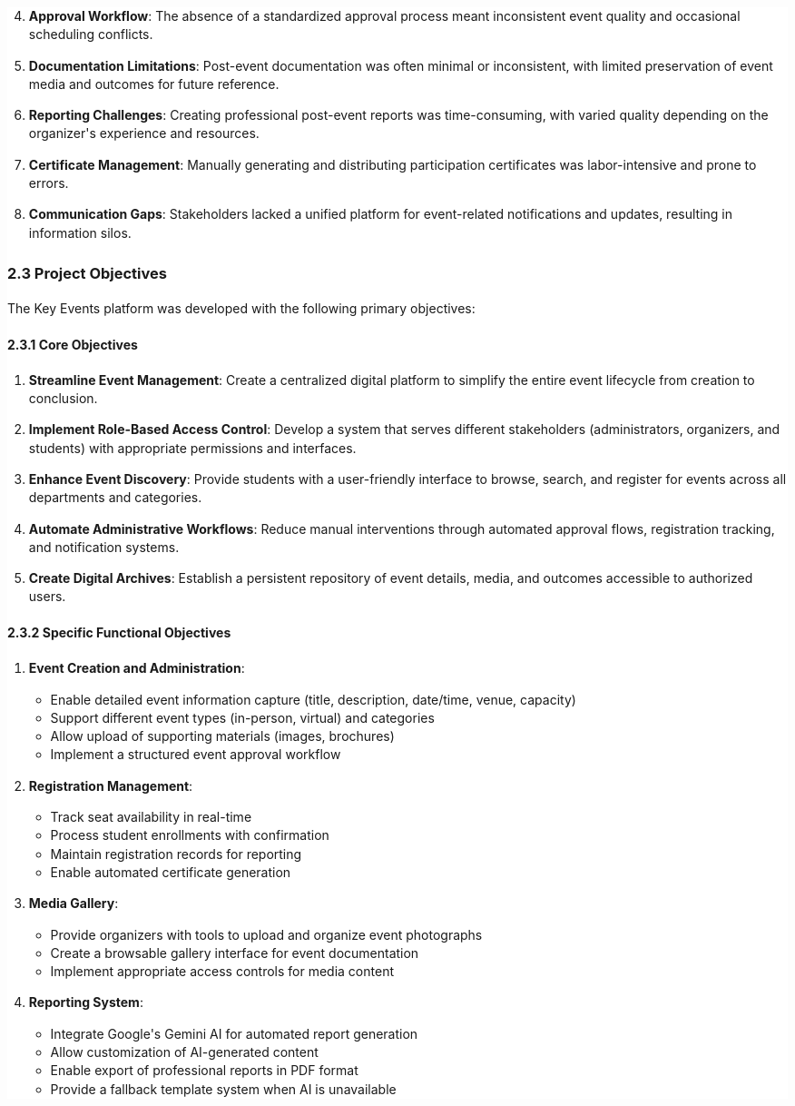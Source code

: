 4. **Approval Workflow**: The absence of a standardized approval process meant inconsistent event quality and occasional scheduling conflicts.

5. **Documentation Limitations**: Post-event documentation was often minimal or inconsistent, with limited preservation of event media and outcomes for future reference.

6. **Reporting Challenges**: Creating professional post-event reports was time-consuming, with varied quality depending on the organizer's experience and resources.

7. **Certificate Management**: Manually generating and distributing participation certificates was labor-intensive and prone to errors.

8. **Communication Gaps**: Stakeholders lacked a unified platform for event-related notifications and updates, resulting in information silos.

### 2.3 Project Objectives

The Key Events platform was developed with the following primary objectives:

#### 2.3.1 Core Objectives

1. **Streamline Event Management**: Create a centralized digital platform to simplify the entire event lifecycle from creation to conclusion.

2. **Implement Role-Based Access Control**: Develop a system that serves different stakeholders (administrators, organizers, and students) with appropriate permissions and interfaces.

3. **Enhance Event Discovery**: Provide students with a user-friendly interface to browse, search, and register for events across all departments and categories.

4. **Automate Administrative Workflows**: Reduce manual interventions through automated approval flows, registration tracking, and notification systems.

5. **Create Digital Archives**: Establish a persistent repository of event details, media, and outcomes accessible to authorized users.

#### 2.3.2 Specific Functional Objectives

1. **Event Creation and Administration**:
   - Enable detailed event information capture (title, description, date/time, venue, capacity)
   - Support different event types (in-person, virtual) and categories
   - Allow upload of supporting materials (images, brochures)
   - Implement a structured event approval workflow

2. **Registration Management**:
   - Track seat availability in real-time
   - Process student enrollments with confirmation
   - Maintain registration records for reporting
   - Enable automated certificate generation

3. **Media Gallery**:
   - Provide organizers with tools to upload and organize event photographs
   - Create a browsable gallery interface for event documentation
   - Implement appropriate access controls for media content

4. **Reporting System**:
   - Integrate Google's Gemini AI for automated report generation
   - Allow customization of AI-generated content
   - Enable export of professional reports in PDF format
   - Provide a fallback template system when AI is unavailable
